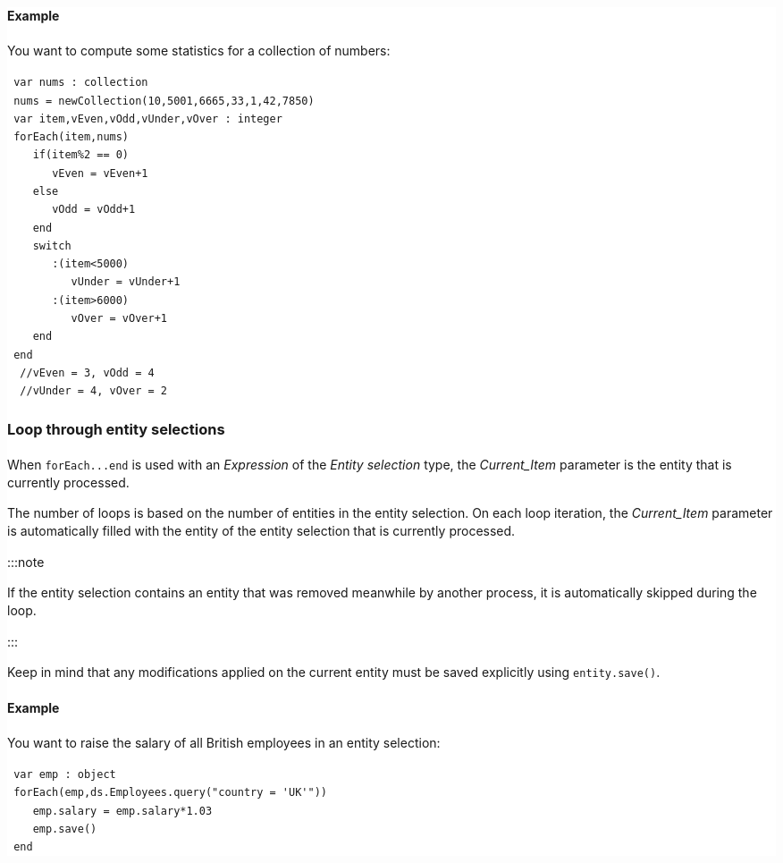 #### Example

You want to compute some statistics for a collection of numbers:

```qs
 var nums : collection
 nums = newCollection(10,5001,6665,33,1,42,7850)
 var item,vEven,vOdd,vUnder,vOver : integer
 forEach(item,nums)
    if(item%2 == 0)
       vEven = vEven+1
    else
       vOdd = vOdd+1
    end
    switch
       :(item<5000)
          vUnder = vUnder+1
       :(item>6000)
          vOver = vOver+1
    end
 end
  //vEven = 3, vOdd = 4
  //vUnder = 4, vOver = 2
```

### Loop through entity selections

When `forEach...end` is used with an *Expression* of the *Entity selection* type, the *Current_Item* parameter is the entity that is currently processed.

The number of loops is based on the number of entities in the entity selection. On each loop iteration, the *Current_Item* parameter is automatically filled with the entity of the entity selection that is currently processed.

:::note

If the entity selection contains an entity that was removed meanwhile by another process, it is automatically skipped during the loop.

:::

Keep in mind that any modifications applied on the current entity must be saved explicitly using `entity.save()`.

#### Example

You want to raise the salary of all British employees in an entity selection:

```qs
 var emp : object
 forEach(emp,ds.Employees.query("country = 'UK'"))
    emp.salary = emp.salary*1.03
    emp.save()
 end
```
